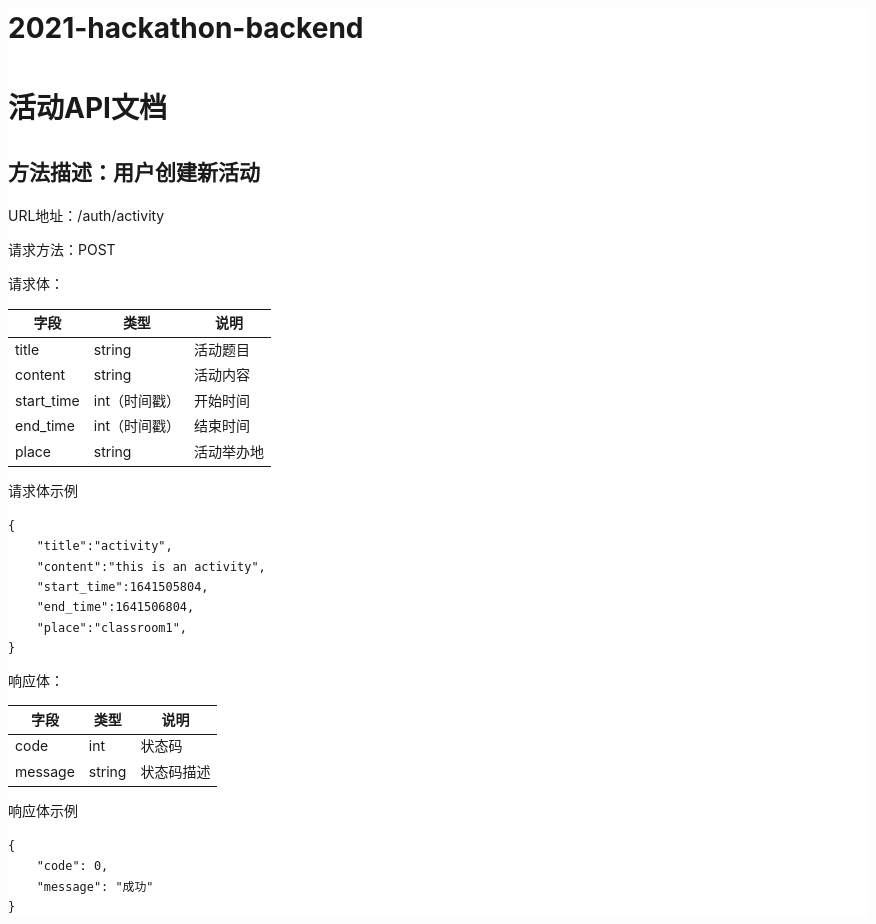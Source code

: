 # 2021-hackathon-backend

# 活动API文档

## 方法描述：用户创建新活动

URL地址：/auth/activity

请求方法：POST

请求体：

| 字段 | 类型 | 说明 |
| ---  | ---  | ---  |
|  title  |  string  |  活动题目 |
|  content  |  string  |  活动内容  |
|  start_time  |  int（时间戳）  |  开始时间 |
|  end_time  |  int（时间戳）  |  结束时间 |
|  place  |  string  |  活动举办地 |

请求体示例

```
{
    "title":"activity",
    "content":"this is an activity",
    "start_time":1641505804,
    "end_time":1641506804,
    "place":"classroom1",
}
```

响应体：


| 字段 | 类型 | 说明 |
| ---  | ---  | ---  |
|  code  |  int  |  状态码  |
|  message  |  string  |  状态码描述  |

响应体示例

```
{
    "code": 0,
    "message": "成功"
}
```
